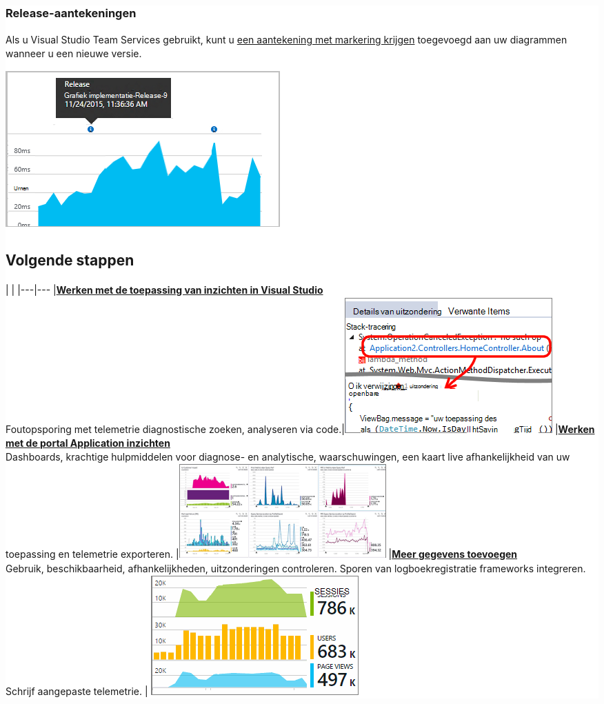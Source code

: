 ### <a name="release-annotations"></a>Release-aantekeningen

Als u Visual Studio Team Services gebruikt, kunt u [een aantekening met markering krijgen](app-insights-annotations.md) toegevoegd aan uw diagrammen wanneer u een nieuwe versie.


![Release-aantekeningen monster](./media/app-insights-asp-net/release-annotation.png)

## <a name="next-steps"></a>Volgende stappen

| | 
|---|---
|**[Werken met de toepassing van inzichten in Visual Studio](app-insights-visual-studio.md)**<br/>Foutopsporing met telemetrie diagnostische zoeken, analyseren via code.|![Visual studio](./media/app-insights-asp-net/61.png)
|**[Werken met de portal Application inzichten](app-insights-dashboards.md)**<br/>Dashboards, krachtige hulpmiddelen voor diagnose- en analytische, waarschuwingen, een kaart live afhankelijkheid van uw toepassing en telemetrie exporteren. |![Visual studio](./media/app-insights-asp-net/62.png)
|**[Meer gegevens toevoegen](app-insights-asp-net-more.md)**<br/>Gebruik, beschikbaarheid, afhankelijkheden, uitzonderingen controleren. Sporen van logboekregistratie frameworks integreren. Schrijf aangepaste telemetrie. | ![Visual studio](./media/app-insights-asp-net/64.png)






